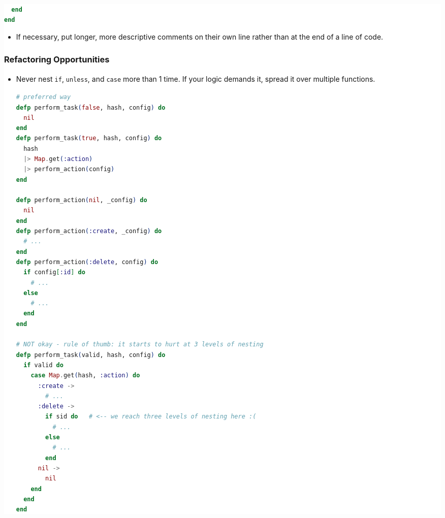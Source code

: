   ```elixir
    end
  end
  ```

* If necessary, put longer, more descriptive comments on their own line rather than at the end of a line of code.



### Refactoring Opportunities


* Never nest `if`, `unless`, and `case` more than 1 time. If your logic demands it, spread it over multiple functions.

  ```elixir
  # preferred way
  defp perform_task(false, hash, config) do
    nil
  end
  defp perform_task(true, hash, config) do
    hash
    |> Map.get(:action)
    |> perform_action(config)
  end

  defp perform_action(nil, _config) do
    nil
  end
  defp perform_action(:create, _config) do
    # ...
  end
  defp perform_action(:delete, config) do
    if config[:id] do
      # ...
    else
      # ...
    end
  end

  # NOT okay - rule of thumb: it starts to hurt at 3 levels of nesting
  defp perform_task(valid, hash, config) do
    if valid do
      case Map.get(hash, :action) do
        :create ->
          # ...
        :delete ->
          if sid do   # <-- we reach three levels of nesting here :(
            # ...
          else
            # ...
          end
        nil ->
          nil
      end
    end
  end

  ```
